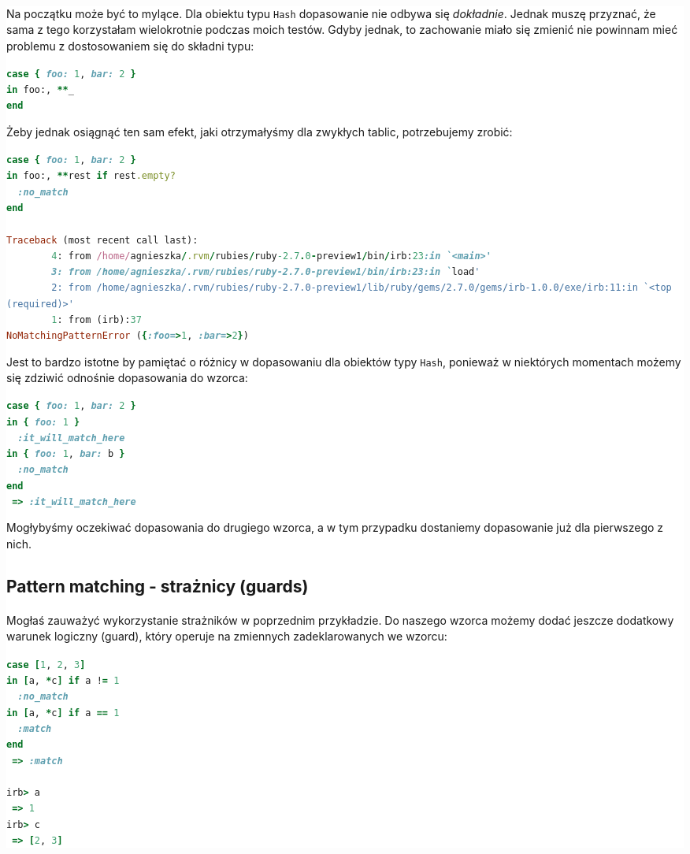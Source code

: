 Na początku może być to mylące. Dla obiektu typu `Hash` dopasowanie nie odbywa się _dokładnie_. Jednak muszę przyznać, że sama z tego korzystałam wielokrotnie podczas moich testów. Gdyby jednak, to zachowanie miało się zmienić nie powinnam mieć problemu z dostosowaniem się do składni typu:

```ruby
case { foo: 1, bar: 2 }
in foo:, **_
end
```

Żeby jednak osiągnąć ten sam efekt, jaki otrzymałyśmy dla zwykłych tablic, potrzebujemy zrobić:

```ruby
case { foo: 1, bar: 2 }
in foo:, **rest if rest.empty?
  :no_match
end

Traceback (most recent call last):
        4: from /home/agnieszka/.rvm/rubies/ruby-2.7.0-preview1/bin/irb:23:in `<main>'
        3: from /home/agnieszka/.rvm/rubies/ruby-2.7.0-preview1/bin/irb:23:in `load'
        2: from /home/agnieszka/.rvm/rubies/ruby-2.7.0-preview1/lib/ruby/gems/2.7.0/gems/irb-1.0.0/exe/irb:11:in `<top (required)>'
        1: from (irb):37
NoMatchingPatternError ({:foo=>1, :bar=>2})
```

Jest to bardzo istotne by pamiętać o różnicy w dopasowaniu dla obiektów typy `Hash`, ponieważ w niektórych momentach możemy się zdziwić odnośnie dopasowania do wzorca:

```ruby
case { foo: 1, bar: 2 }
in { foo: 1 }
  :it_will_match_here
in { foo: 1, bar: b }
  :no_match
end
 => :it_will_match_here
```

Mogłybyśmy oczekiwać dopasowania do drugiego wzorca, a w tym przypadku dostaniemy dopasowanie już dla pierwszego z nich.

## Pattern matching - strażnicy (guards)

Mogłaś zauważyć wykorzystanie strażników w poprzednim przykładzie. Do naszego wzorca możemy dodać jeszcze dodatkowy warunek logiczny (guard), który operuje na zmiennych zadeklarowanych we wzorcu:

```ruby
case [1, 2, 3]
in [a, *c] if a != 1
  :no_match
in [a, *c] if a == 1
  :match
end
 => :match

irb> a
 => 1
irb> c
 => [2, 3]
```
